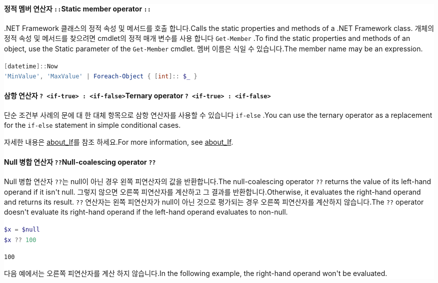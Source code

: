 #### <a name="static-member-operator-"></a><span data-ttu-id="aa1f8-242">정적 멤버 연산자 `::`</span><span class="sxs-lookup"><span data-stu-id="aa1f8-242">Static member operator `::`</span></span>

<span data-ttu-id="aa1f8-243">.NET Framework 클래스의 정적 속성 및 메서드를 호출 합니다.</span><span class="sxs-lookup"><span data-stu-id="aa1f8-243">Calls the static properties and methods of a .NET Framework class.</span></span> <span data-ttu-id="aa1f8-244">개체의 정적 속성 및 메서드를 찾으려면 cmdlet의 정적 매개 변수를 사용 합니다 `Get-Member` .</span><span class="sxs-lookup"><span data-stu-id="aa1f8-244">To find the static properties and methods of an object, use the Static parameter of the `Get-Member` cmdlet.</span></span>  <span data-ttu-id="aa1f8-245">멤버 이름은 식일 수 있습니다.</span><span class="sxs-lookup"><span data-stu-id="aa1f8-245">The member name may be an expression.</span></span>

```powershell
[datetime]::Now
'MinValue', 'MaxValue' | Foreach-Object { [int]:: $_ }
```

#### <a name="ternary-operator--if-true--if-false"></a><span data-ttu-id="aa1f8-246">삼항 연산자 `? <if-true> : <if-false>`</span><span class="sxs-lookup"><span data-stu-id="aa1f8-246">Ternary operator `? <if-true> : <if-false>`</span></span>

<span data-ttu-id="aa1f8-247">단순 조건부 사례의 문에 대 한 대체 항목으로 삼항 연산자를 사용할 수 있습니다 `if-else` .</span><span class="sxs-lookup"><span data-stu-id="aa1f8-247">You can use the ternary operator as a replacement for the `if-else` statement in simple conditional cases.</span></span>

<span data-ttu-id="aa1f8-248">자세한 내용은 [about_If](about_If.md)를 참조 하세요.</span><span class="sxs-lookup"><span data-stu-id="aa1f8-248">For more information, see [about_If](about_If.md).</span></span>

#### <a name="null-coalescing-operator-"></a><span data-ttu-id="aa1f8-249">Null 병합 연산자 `??`</span><span class="sxs-lookup"><span data-stu-id="aa1f8-249">Null-coalescing operator `??`</span></span>

<span data-ttu-id="aa1f8-250">Null 병합 연산자 `??`는 null이 아닌 경우 왼쪽 피연산자의 값을 반환합니다.</span><span class="sxs-lookup"><span data-stu-id="aa1f8-250">The null-coalescing operator `??` returns the value of its left-hand operand if it isn't null.</span></span> <span data-ttu-id="aa1f8-251">그렇지 않으면 오른쪽 피연산자를 계산하고 그 결과를 반환합니다.</span><span class="sxs-lookup"><span data-stu-id="aa1f8-251">Otherwise, it evaluates the right-hand operand and returns its result.</span></span> <span data-ttu-id="aa1f8-252">`??` 연산자는 왼쪽 피연산자가 null이 아닌 것으로 평가되는 경우 오른쪽 피연산자를 계산하지 않습니다.</span><span class="sxs-lookup"><span data-stu-id="aa1f8-252">The `??` operator doesn't evaluate its right-hand operand if the left-hand operand evaluates to non-null.</span></span>

```powershell
$x = $null
$x ?? 100
```

```Output
100
```

<span data-ttu-id="aa1f8-253">다음 예에서는 오른쪽 피연산자를 계산 하지 않습니다.</span><span class="sxs-lookup"><span data-stu-id="aa1f8-253">In the following example, the right-hand operand won't be evaluated.</span></span>

